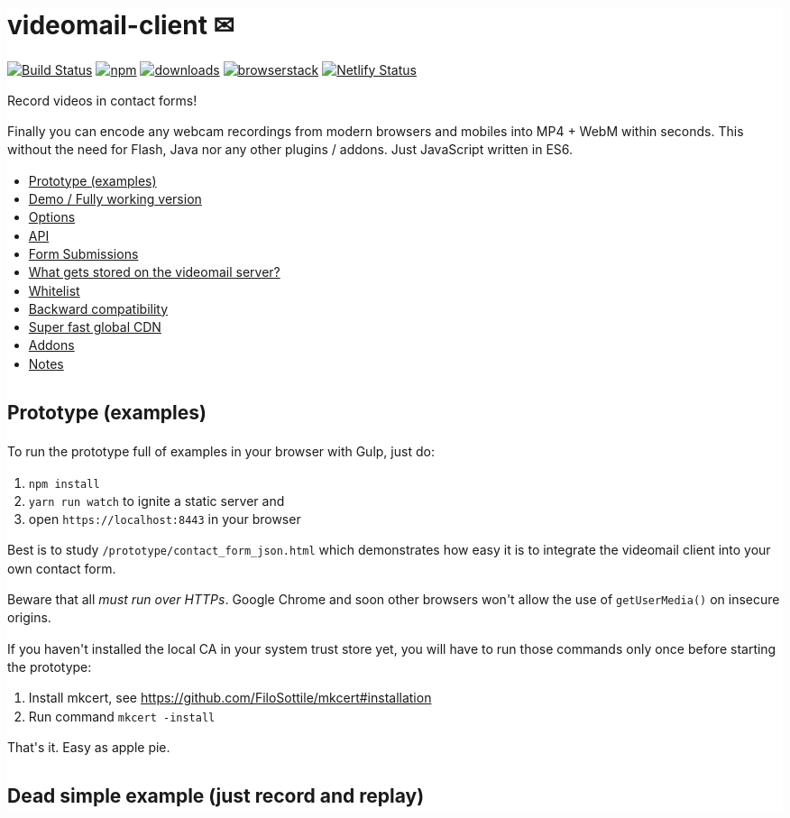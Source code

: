 # videomail-client ✉

[![Build Status](https://travis-ci.org/binarykitchen/videomail-client.svg?branch=master)](https://travis-ci.org/binarykitchen/videomail-client)
[![npm][npm-image]][npm-url]
[![downloads][downloads-image]][downloads-url]
[![browserstack][browserstack-image]][browserstack-url]
[![Netlify Status](https://api.netlify.com/api/v1/badges/3c9df5b4-8b85-4081-950a-d5df2dbd9926/deploy-status)](https://app.netlify.com/sites/videomail-client/deploys)

[npm-image]: https://img.shields.io/npm/v/videomail-client.svg?style=flat
[npm-url]: https://npmjs.org/package/videomail-client
[downloads-image]: https://img.shields.io/npm/dm/videomail-client.svg?style=flat
[downloads-url]: https://npmjs.org/package/videomail-client
[browserstack-url]: https://www.browserstack.com
[browserstack-image]: https://raw.githubusercontent.com/binarykitchen/videomail-client/develop/browserstack.png

Record videos in contact forms!

Finally you can encode any webcam recordings from modern browsers and mobiles into MP4 + WebM within seconds. This without the need for Flash, Java nor any other plugins / addons. Just JavaScript written in ES6.

- <a href="#prototype">Prototype (examples)</a>
- <a href="#demo">Demo / Fully working version</a>
- <a href="#options">Options</a>
- <a href="#api">API</a>
- <a href="#form">Form Submissions</a>
- <a href="#whatisstored">What gets stored on the videomail server?</a>
- <a href="#whitelist">Whitelist</a>
- <a href="#compatibility">Backward compatibility</a>
- <a href="#super-fast-cdn">Super fast global CDN</a>
- <a href="#addons">Addons</a>
- <a href="#notes">Notes</a>

<a name="prototype"></a>

## Prototype (examples)

To run the prototype full of examples in your browser with Gulp, just do:

1. `npm install`
2. `yarn run watch` to ignite a static server and
3. open `https://localhost:8443` in your browser

Best is to study `/prototype/contact_form_json.html` which demonstrates how easy it is to integrate the videomail client into your own contact form.

Beware that all _must run over HTTPs_. Google Chrome and soon other browsers won't allow the use of `getUserMedia()` on insecure origins.

If you haven't installed the local CA in your system trust store yet, you will have to run those commands only once before starting the prototype:

1. Install mkcert, see https://github.com/FiloSottile/mkcert#installation
2. Run command `mkcert -install`

That's it. Easy as apple pie.

## Dead simple example (just record and replay)
